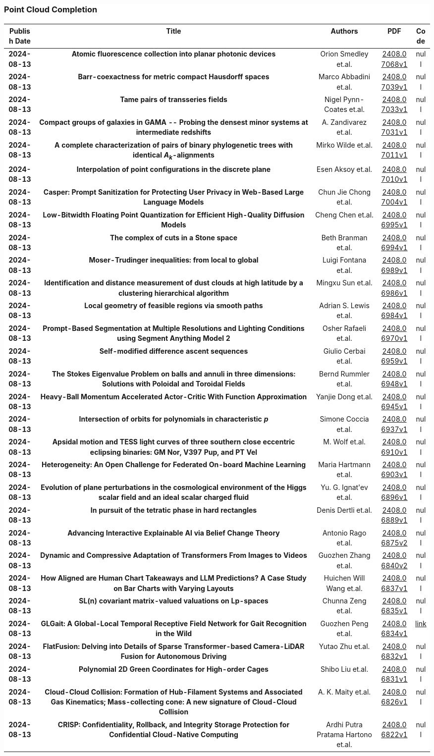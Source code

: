 ### Point Cloud Completion
|Publish Date|Title|Authors|PDF|Code|
| :---: | :---: | :---: | :---: | :---: |
|**2024-08-13**|**Atomic fluorescence collection into planar photonic devices**|Orion Smedley et.al.|[2408.07068v1](http://arxiv.org/abs/2408.07068v1)|null|
|**2024-08-13**|**Barr-coexactness for metric compact Hausdorff spaces**|Marco Abbadini et.al.|[2408.07039v1](http://arxiv.org/abs/2408.07039v1)|null|
|**2024-08-13**|**Tame pairs of transseries fields**|Nigel Pynn-Coates et.al.|[2408.07033v1](http://arxiv.org/abs/2408.07033v1)|null|
|**2024-08-13**|**Compact groups of galaxies in GAMA -- Probing the densest minor systems at intermediate redshifts**|A. Zandivarez et.al.|[2408.07031v1](http://arxiv.org/abs/2408.07031v1)|null|
|**2024-08-13**|**A complete characterization of pairs of binary phylogenetic trees with identical $A_k$-alignments**|Mirko Wilde et.al.|[2408.07011v1](http://arxiv.org/abs/2408.07011v1)|null|
|**2024-08-13**|**Interpolation of point configurations in the discrete plane**|Esen Aksoy et.al.|[2408.07010v1](http://arxiv.org/abs/2408.07010v1)|null|
|**2024-08-13**|**Casper: Prompt Sanitization for Protecting User Privacy in Web-Based Large Language Models**|Chun Jie Chong et.al.|[2408.07004v1](http://arxiv.org/abs/2408.07004v1)|null|
|**2024-08-13**|**Low-Bitwidth Floating Point Quantization for Efficient High-Quality Diffusion Models**|Cheng Chen et.al.|[2408.06995v1](http://arxiv.org/abs/2408.06995v1)|null|
|**2024-08-13**|**The complex of cuts in a Stone space**|Beth Branman et.al.|[2408.06994v1](http://arxiv.org/abs/2408.06994v1)|null|
|**2024-08-13**|**Moser-Trudinger inequalities: from local to global**|Luigi Fontana et.al.|[2408.06989v1](http://arxiv.org/abs/2408.06989v1)|null|
|**2024-08-13**|**Identification and distance measurement of dust clouds at high latitude by a clustering hierarchical algorithm**|Mingxu Sun et.al.|[2408.06986v1](http://arxiv.org/abs/2408.06986v1)|null|
|**2024-08-13**|**Local geometry of feasible regions via smooth paths**|Adrian S. Lewis et.al.|[2408.06984v1](http://arxiv.org/abs/2408.06984v1)|null|
|**2024-08-13**|**Prompt-Based Segmentation at Multiple Resolutions and Lighting Conditions using Segment Anything Model 2**|Osher Rafaeli et.al.|[2408.06970v1](http://arxiv.org/abs/2408.06970v1)|null|
|**2024-08-13**|**Self-modified difference ascent sequences**|Giulio Cerbai et.al.|[2408.06959v1](http://arxiv.org/abs/2408.06959v1)|null|
|**2024-08-13**|**The Stokes Eigenvalue Problem on balls and annuli in three dimensions: Solutions with Poloidal and Toroidal Fields**|Bernd Rummler et.al.|[2408.06948v1](http://arxiv.org/abs/2408.06948v1)|null|
|**2024-08-13**|**Heavy-Ball Momentum Accelerated Actor-Critic With Function Approximation**|Yanjie Dong et.al.|[2408.06945v1](http://arxiv.org/abs/2408.06945v1)|null|
|**2024-08-13**|**Intersection of orbits for polynomials in characteristic $p$**|Simone Coccia et.al.|[2408.06937v1](http://arxiv.org/abs/2408.06937v1)|null|
|**2024-08-13**|**Apsidal motion and TESS light curves of three southern close eccentric eclipsing binaries: GM Nor, V397 Pup, and PT Vel**|M. Wolf et.al.|[2408.06910v1](http://arxiv.org/abs/2408.06910v1)|null|
|**2024-08-13**|**Heterogeneity: An Open Challenge for Federated On-board Machine Learning**|Maria Hartmann et.al.|[2408.06903v1](http://arxiv.org/abs/2408.06903v1)|null|
|**2024-08-13**|**Evolution of plane perturbations in the cosmological environment of the Higgs scalar field and an ideal scalar charged fluid**|Yu. G. Ignat'ev et.al.|[2408.06896v1](http://arxiv.org/abs/2408.06896v1)|null|
|**2024-08-13**|**In pursuit of the tetratic phase in hard rectangles**|Denis Dertli et.al.|[2408.06889v1](http://arxiv.org/abs/2408.06889v1)|null|
|**2024-08-13**|**Advancing Interactive Explainable AI via Belief Change Theory**|Antonio Rago et.al.|[2408.06875v2](http://arxiv.org/abs/2408.06875v2)|null|
|**2024-08-13**|**Dynamic and Compressive Adaptation of Transformers From Images to Videos**|Guozhen Zhang et.al.|[2408.06840v2](http://arxiv.org/abs/2408.06840v2)|null|
|**2024-08-13**|**How Aligned are Human Chart Takeaways and LLM Predictions? A Case Study on Bar Charts with Varying Layouts**|Huichen Will Wang et.al.|[2408.06837v1](http://arxiv.org/abs/2408.06837v1)|null|
|**2024-08-13**|**SL(n) covariant matrix-valued valuations on Lp-spaces**|Chunna Zeng et.al.|[2408.06835v1](http://arxiv.org/abs/2408.06835v1)|null|
|**2024-08-13**|**GLGait: A Global-Local Temporal Receptive Field Network for Gait Recognition in the Wild**|Guozhen Peng et.al.|[2408.06834v1](http://arxiv.org/abs/2408.06834v1)|[link](https://github.com/bgdpgz/glgait)|
|**2024-08-13**|**FlatFusion: Delving into Details of Sparse Transformer-based Camera-LiDAR Fusion for Autonomous Driving**|Yutao Zhu et.al.|[2408.06832v1](http://arxiv.org/abs/2408.06832v1)|null|
|**2024-08-13**|**Polynomial 2D Green Coordinates for High-order Cages**|Shibo Liu et.al.|[2408.06831v1](http://arxiv.org/abs/2408.06831v1)|null|
|**2024-08-13**|**Cloud-Cloud Collision: Formation of Hub-Filament Systems and Associated Gas Kinematics; Mass-collecting cone: A new signature of Cloud-Cloud Collision**|A. K. Maity et.al.|[2408.06826v1](http://arxiv.org/abs/2408.06826v1)|null|
|**2024-08-13**|**CRISP: Confidentiality, Rollback, and Integrity Storage Protection for Confidential Cloud-Native Computing**|Ardhi Putra Pratama Hartono et.al.|[2408.06822v1](http://arxiv.org/abs/2408.06822v1)|null|
